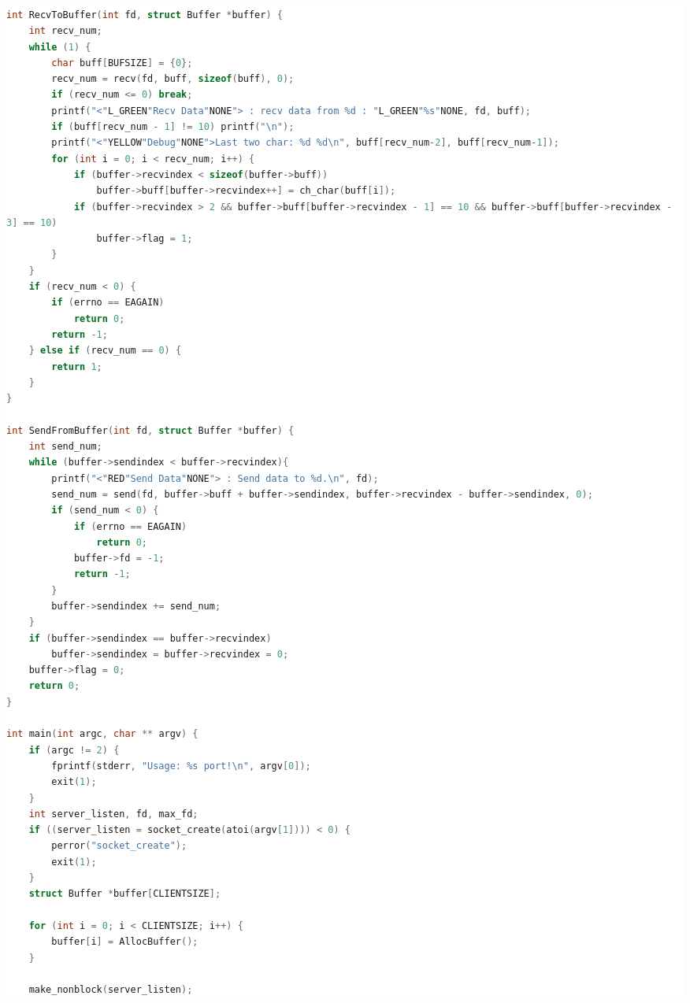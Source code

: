 ```c
int RecvToBuffer(int fd, struct Buffer *buffer) {
    int recv_num;
    while (1) {
        char buff[BUFSIZE] = {0};
        recv_num = recv(fd, buff, sizeof(buff), 0);
        if (recv_num <= 0) break;
        printf("<"L_GREEN"Recv Data"NONE"> : recv data from %d : "L_GREEN"%s"NONE, fd, buff);
        if (buff[recv_num - 1] != 10) printf("\n");
        printf("<"YELLOW"Debug"NONE">Last two char: %d %d\n", buff[recv_num-2], buff[recv_num-1]);
        for (int i = 0; i < recv_num; i++) {
            if (buffer->recvindex < sizeof(buffer->buff))
                buffer->buff[buffer->recvindex++] = ch_char(buff[i]);
            if (buffer->recvindex > 2 && buffer->buff[buffer->recvindex - 1] == 10 && buffer->buff[buffer->recvindex - 3] == 10)
                buffer->flag = 1;
        }
    }
    if (recv_num < 0) {
        if (errno == EAGAIN)
            return 0;
        return -1;
    } else if (recv_num == 0) {
        return 1;
    }
}

int SendFromBuffer(int fd, struct Buffer *buffer) {
    int send_num;
    while (buffer->sendindex < buffer->recvindex){
        printf("<"RED"Send Data"NONE"> : Send data to %d.\n", fd);
        send_num = send(fd, buffer->buff + buffer->sendindex, buffer->recvindex - buffer->sendindex, 0);
        if (send_num < 0) {
            if (errno == EAGAIN)
                return 0;
            buffer->fd = -1;
            return -1;
        }
        buffer->sendindex += send_num;
    }
    if (buffer->sendindex == buffer->recvindex)
        buffer->sendindex = buffer->recvindex = 0;
    buffer->flag = 0;
    return 0;
}

int main(int argc, char ** argv) {
    if (argc != 2) {
        fprintf(stderr, "Usage: %s port!\n", argv[0]);
        exit(1);
    }
    int server_listen, fd, max_fd;
    if ((server_listen = socket_create(atoi(argv[1]))) < 0) {
        perror("socket_create");
        exit(1);
    }
    struct Buffer *buffer[CLIENTSIZE];    
    
    for (int i = 0; i < CLIENTSIZE; i++) {
        buffer[i] = AllocBuffer();
    }

    make_nonblock(server_listen);
```